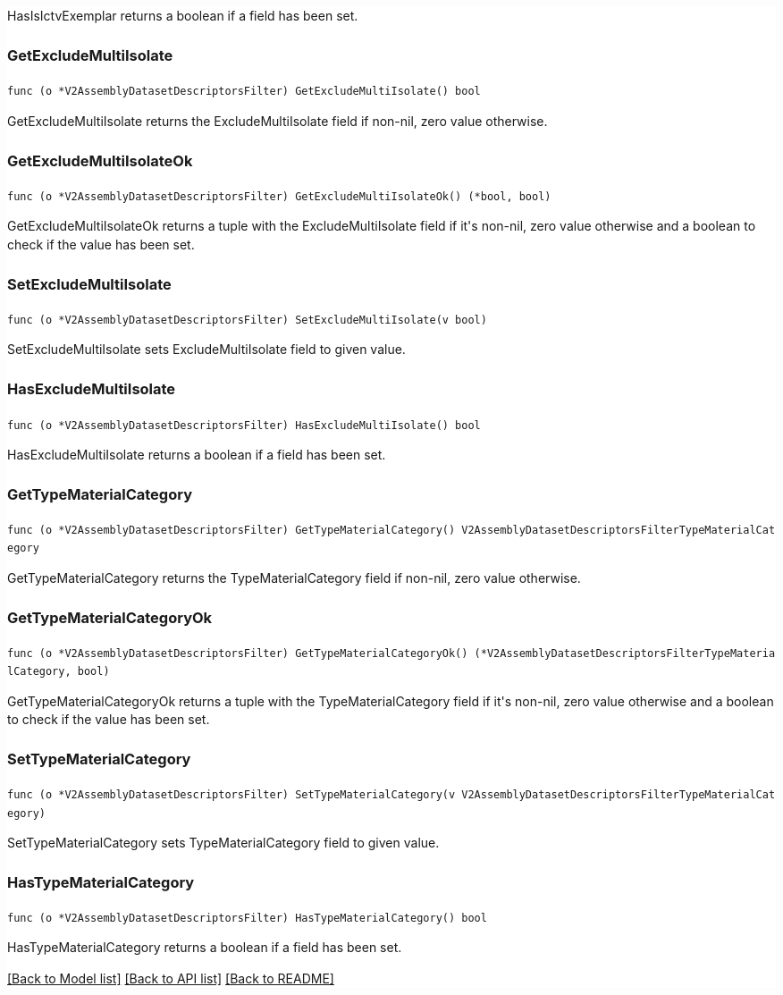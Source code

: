 HasIsIctvExemplar returns a boolean if a field has been set.

### GetExcludeMultiIsolate

`func (o *V2AssemblyDatasetDescriptorsFilter) GetExcludeMultiIsolate() bool`

GetExcludeMultiIsolate returns the ExcludeMultiIsolate field if non-nil, zero value otherwise.

### GetExcludeMultiIsolateOk

`func (o *V2AssemblyDatasetDescriptorsFilter) GetExcludeMultiIsolateOk() (*bool, bool)`

GetExcludeMultiIsolateOk returns a tuple with the ExcludeMultiIsolate field if it's non-nil, zero value otherwise
and a boolean to check if the value has been set.

### SetExcludeMultiIsolate

`func (o *V2AssemblyDatasetDescriptorsFilter) SetExcludeMultiIsolate(v bool)`

SetExcludeMultiIsolate sets ExcludeMultiIsolate field to given value.

### HasExcludeMultiIsolate

`func (o *V2AssemblyDatasetDescriptorsFilter) HasExcludeMultiIsolate() bool`

HasExcludeMultiIsolate returns a boolean if a field has been set.

### GetTypeMaterialCategory

`func (o *V2AssemblyDatasetDescriptorsFilter) GetTypeMaterialCategory() V2AssemblyDatasetDescriptorsFilterTypeMaterialCategory`

GetTypeMaterialCategory returns the TypeMaterialCategory field if non-nil, zero value otherwise.

### GetTypeMaterialCategoryOk

`func (o *V2AssemblyDatasetDescriptorsFilter) GetTypeMaterialCategoryOk() (*V2AssemblyDatasetDescriptorsFilterTypeMaterialCategory, bool)`

GetTypeMaterialCategoryOk returns a tuple with the TypeMaterialCategory field if it's non-nil, zero value otherwise
and a boolean to check if the value has been set.

### SetTypeMaterialCategory

`func (o *V2AssemblyDatasetDescriptorsFilter) SetTypeMaterialCategory(v V2AssemblyDatasetDescriptorsFilterTypeMaterialCategory)`

SetTypeMaterialCategory sets TypeMaterialCategory field to given value.

### HasTypeMaterialCategory

`func (o *V2AssemblyDatasetDescriptorsFilter) HasTypeMaterialCategory() bool`

HasTypeMaterialCategory returns a boolean if a field has been set.


[[Back to Model list]](../README.md#documentation-for-models) [[Back to API list]](../README.md#documentation-for-api-endpoints) [[Back to README]](../README.md)


